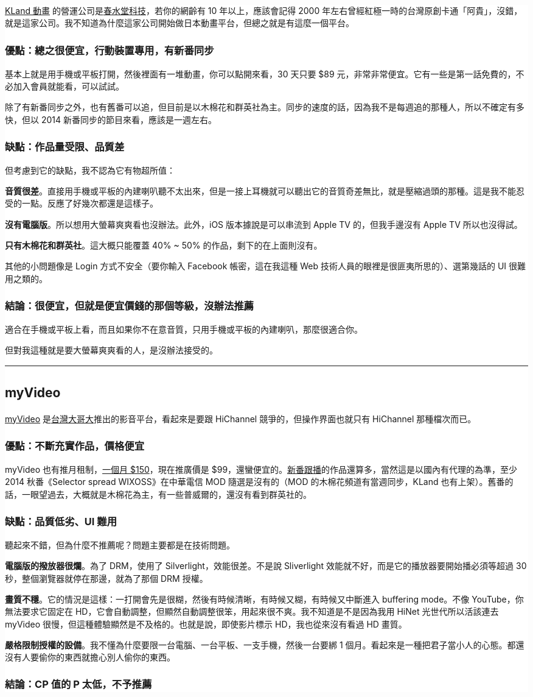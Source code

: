 [KLand 動畫](http://www.kland.com.tw/) 的營運公司是[春水堂科技](http://zh.wikipedia.org/wiki/%E6%98%A5%E6%B0%B4%E5%A0%82%E7%A7%91%E6%8A%80)，若你的網齡有 10 年以上，應該會記得 2000 年左右曾經紅極一時的台灣原創卡通「阿貴」，沒錯，就是這家公司。我不知道為什麼這家公司開始做日本動畫平台，但總之就是有這麼一個平台。

### 優點：總之很便宜，行動裝置專用，有新番同步

基本上就是用手機或平板打開，然後裡面有一堆動畫，你可以點開來看，30 天只要 $89 元，非常非常便宜。它有一些是第一話免費的，不必加入會員就能看，可以試試。

除了有新番同步之外，也有舊番可以追，但目前是以木棉花和群英社為主。同步的速度的話，因為我不是每週追的那種人，所以不確定有多快，但以 2014 新番同步的節目來看，應該是一週左右。

### 缺點：作品量受限、品質差

但考慮到它的缺點，我不認為它有物超所值：

**音質很差**。直接用手機或平板的內建喇叭聽不太出來，但是一接上耳機就可以聽出它的音質奇差無比，就是壓縮過頭的那種。這是我不能忍受的一點。反應了好幾次都還是這樣子。

**沒有電腦版**。所以想用大螢幕爽爽看也沒辦法。此外，iOS 版本據說是可以串流到 Apple TV 的，但我手邊沒有 Apple TV 所以也沒得試。

**只有木棉花和群英社**。這大概只能覆蓋 40% ~ 50% 的作品，剩下的在上面則沒有。

其他的小問題像是 Login 方式不安全（要你輸入 Facebook 帳密，這在我這種 Web 技術人員的眼裡是很匪夷所思的）、選第幾話的 UI 很難用之類的。

### 結論：很便宜，但就是便宜價錢的那個等級，沒辦法推薦

適合在手機或平板上看，而且如果你不在意音質，只用手機或平板的內建喇叭，那麼很適合你。

但對我這種就是要大螢幕爽爽看的人，是沒辦法接受的。

---

## myVideo

[myVideo](http://www.myvideo.net.tw/) 是[台灣大哥大](https://www.taiwanmobile.com/)推出的影音平台，看起來是要跟 HiChannel 競爭的，但操作界面也就只有 HiChannel 那種檔次而已。

### 優點：不斷充實作品，價格便宜

myVideo 也有推月租制，[一個月 $150](http://www.myvideo.net.tw/TWM_Video/Portal/servlet_main.jsp?classID=TWM01138123&menuType=StoreService&menuId=cartoon)，現在推廣價是 $99，還蠻便宜的。[新番跟播](http://www.myvideo.net.tw/TWM_Video/Portal/servlet_main.jsp?isGroup=Y&classID=New_Animation&menuType=HotGroup&menuId=cartoon)的作品還算多，當然這是以國內有代理的為準，至少 2014 秋番《Selector spread WIXOSS》在中華電信 MOD 隨選是沒有的（MOD 的木棉花頻道有當週同步，KLand 也有上架）。舊番的話，一眼望過去，大概就是木棉花為主，有一些普威爾的，還沒有看到群英社的。

### 缺點：品質低劣、UI 難用

聽起來不錯，但為什麼不推薦呢？問題主要都是在技術問題。

**電腦版的撥放器很爛**。為了 DRM，使用了 Silverlight，效能很差。不是說 Sliverlight 效能就不好，而是它的播放器要開始播必須等超過 30 秒，整個瀏覽器就停在那邊，就為了那個 DRM 授權。

**畫質不穩**。它的情況是這樣：一打開會先是很糊，然後有時候清晰，有時候又糊，有時候又中斷進入 buffering mode。不像 YouTube，你無法要求它固定在 HD，它會自動調整，但顯然自動調整很笨，用起來很不爽。我不知道是不是因為我用 HiNet 光世代所以活該連去 myVideo 很慢，但這種體驗顯然是不及格的。也就是說，即使影片標示 HD，我也從來沒有看過 HD 畫質。

**嚴格限制授權的設備**。我不懂為什麼要限一台電腦、一台平板、一支手機，然後一台要綁 1 個月。看起來是一種把君子當小人的心態。都還沒有人要偷你的東西就擔心別人偷你的東西。

### 結論：CP 值的 P 太低，不予推薦

